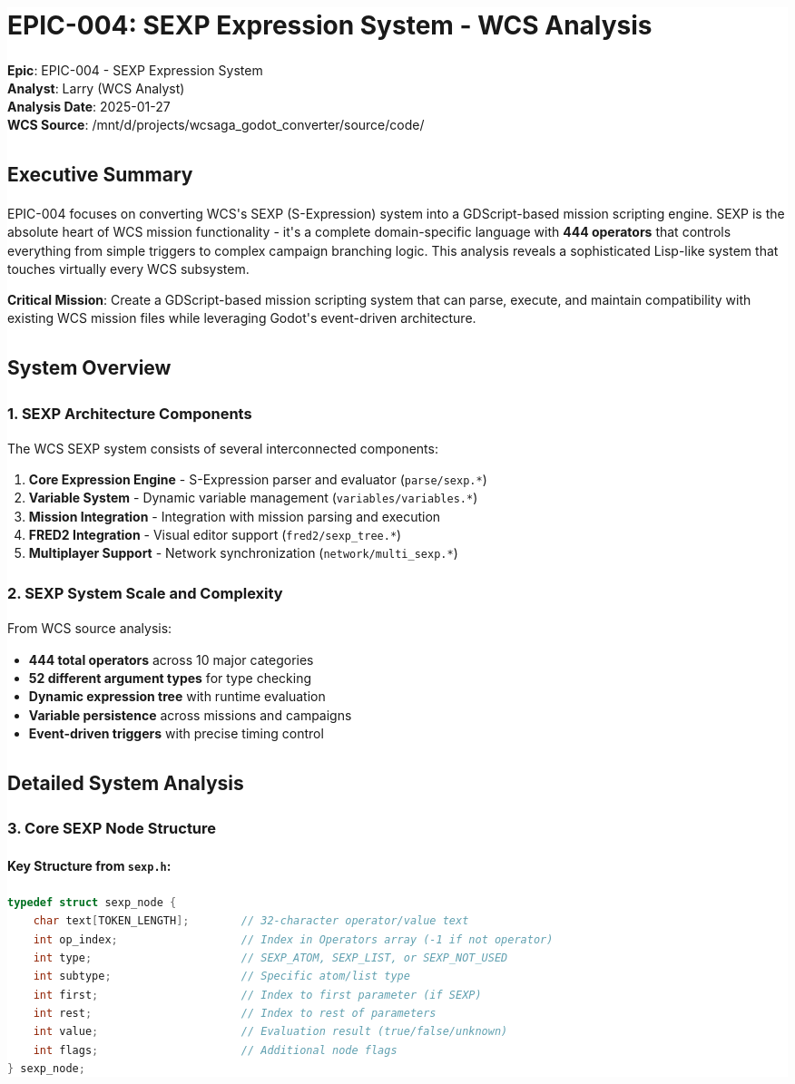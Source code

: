 # EPIC-004: SEXP Expression System - WCS Analysis

**Epic**: EPIC-004 - SEXP Expression System  
**Analyst**: Larry (WCS Analyst)  
**Analysis Date**: 2025-01-27  
**WCS Source**: /mnt/d/projects/wcsaga_godot_converter/source/code/  

## Executive Summary

EPIC-004 focuses on converting WCS's SEXP (S-Expression) system into a GDScript-based mission scripting engine. SEXP is the absolute heart of WCS mission functionality - it's a complete domain-specific language with **444 operators** that controls everything from simple triggers to complex campaign branching logic. This analysis reveals a sophisticated Lisp-like system that touches virtually every WCS subsystem.

**Critical Mission**: Create a GDScript-based mission scripting system that can parse, execute, and maintain compatibility with existing WCS mission files while leveraging Godot's event-driven architecture.

## System Overview

### 1. SEXP Architecture Components

The WCS SEXP system consists of several interconnected components:

1. **Core Expression Engine** - S-Expression parser and evaluator (`parse/sexp.*`)
2. **Variable System** - Dynamic variable management (`variables/variables.*`)
3. **Mission Integration** - Integration with mission parsing and execution
4. **FRED2 Integration** - Visual editor support (`fred2/sexp_tree.*`)
5. **Multiplayer Support** - Network synchronization (`network/multi_sexp.*`)

### 2. SEXP System Scale and Complexity

From WCS source analysis:
- **444 total operators** across 10 major categories
- **52 different argument types** for type checking
- **Dynamic expression tree** with runtime evaluation
- **Variable persistence** across missions and campaigns
- **Event-driven triggers** with precise timing control

## Detailed System Analysis

### 3. Core SEXP Node Structure

#### Key Structure from `sexp.h`:
```cpp
typedef struct sexp_node {
    char text[TOKEN_LENGTH];        // 32-character operator/value text
    int op_index;                   // Index in Operators array (-1 if not operator)
    int type;                       // SEXP_ATOM, SEXP_LIST, or SEXP_NOT_USED
    int subtype;                    // Specific atom/list type
    int first;                      // Index to first parameter (if SEXP)
    int rest;                       // Index to rest of parameters
    int value;                      // Evaluation result (true/false/unknown)
    int flags;                      // Additional node flags
} sexp_node;
```
